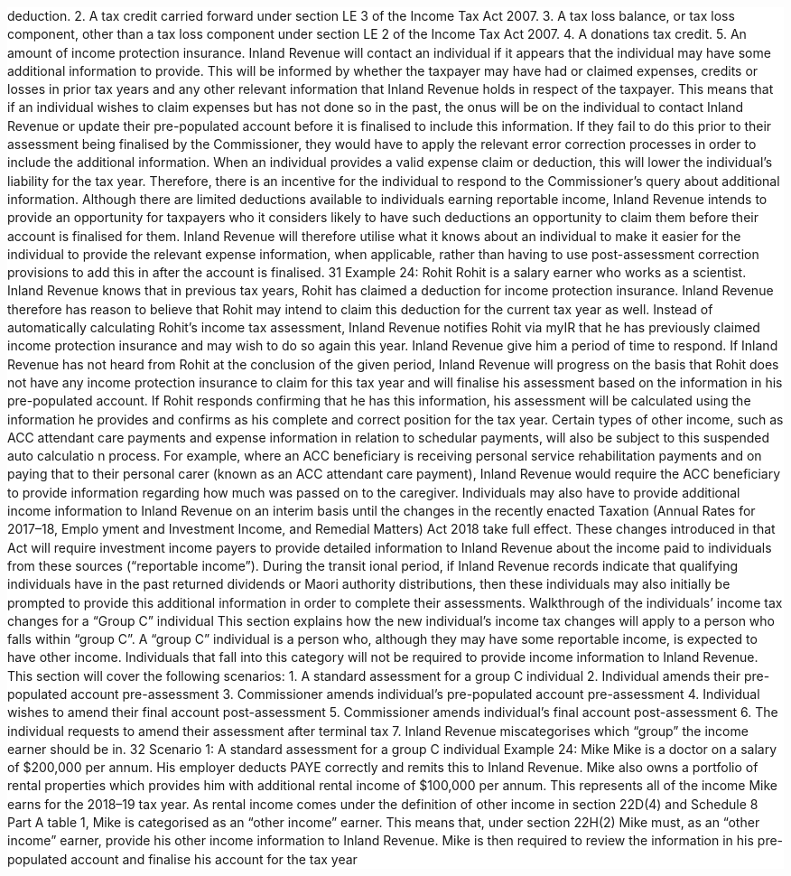 deduction. 2. A tax credit carried forward under section LE 3 of the Income Tax Act 2007. 3. A tax loss balance, or tax loss component, other than a tax loss component under section LE 2 of the Income Tax Act 2007. 4. A donations tax credit. 5. An amount of income protection insurance. Inland Revenue will contact an individual if it appears that the individual may have some additional information to provide. This will be informed by whether the taxpayer may have had or claimed expenses, credits or losses in prior tax years and any other relevant information that Inland Revenue holds in respect of the taxpayer. This means that if an individual wishes to claim expenses but has not done so in the past, the onus will be on the individual to contact Inland Revenue or update their pre-populated account before it is finalised to include this information. If they fail to do this prior to their assessment being finalised by the Commissioner, they would have to apply the relevant error correction processes in order to include the additional information. When an individual provides a valid expense claim or deduction, this will lower the individual’s liability for the tax year. Therefore, there is an incentive for the individual to respond to the Commissioner’s query about additional information. Although there are limited deductions available to individuals earning reportable income, Inland Revenue intends to provide an opportunity for taxpayers who it considers likely to have such deductions an opportunity to claim them before their account is finalised for them. Inland Revenue will therefore utilise what it knows about an individual to make it easier for the individual to provide the relevant expense information, when applicable, rather than having to use post-assessment correction provisions to add this in after the account is finalised. 31 Example 24: Rohit Rohit is a salary earner who works as a scientist. Inland Revenue knows that in previous tax years, Rohit has claimed a deduction for income protection insurance. Inland Revenue therefore has reason to believe that Rohit may intend to claim this deduction for the current tax year as well. Instead of automatically calculating Rohit’s income tax assessment, Inland Revenue notifies Rohit via myIR that he has previously claimed income protection insurance and may wish to do so again this year. Inland Revenue give him a period of time to respond. If Inland Revenue has not heard from Rohit at the conclusion of the given period, Inland Revenue will progress on the basis that Rohit does not have any income protection insurance to claim for this tax year and will finalise his assessment based on the information in his pre-populated account. If Rohit responds confirming that he has this information, his assessment will be calculated using the information he provides and confirms as his complete and correct position for the tax year. Certain types of other income, such as ACC attendant care payments and expense information in relation to schedular payments, will also be subject to this suspended auto calculatio n process. For example, where an ACC beneficiary is receiving personal service rehabilitation payments and on paying that to their personal carer (known as an ACC attendant care payment), Inland Revenue would require the ACC beneficiary to provide information regarding how much was passed on to the caregiver. Individuals may also have to provide additional income information to Inland Revenue on an interim basis until the changes in the recently enacted Taxation (Annual Rates for 2017–18, Emplo yment and Investment Income, and Remedial Matters) Act 2018 take full effect. These changes introduced in that Act will require investment income payers to provide detailed information to Inland Revenue about the income paid to individuals from these sources (“reportable income”). During the transit ional period, if Inland Revenue records indicate that qualifying individuals have in the past returned dividends or Maori authority distributions, then these individuals may also initially be prompted to provide this additional information in order to complete their assessments. Walkthrough of the individuals’ income tax changes for a “Group C” individual This section explains how the new individual’s income tax changes will apply to a person who falls within “group C”. A “group C” individual is a person who, although they may have some reportable income, is expected to have other income. Individuals that fall into this category will not be required to provide income information to Inland Revenue. This section will cover the following scenarios: 1. A standard assessment for a group C individual 2. Individual amends their pre-populated account pre-assessment 3. Commissioner amends individual’s pre-populated account pre-assessment 4. Individual wishes to amend their final account post-assessment 5. Commissioner amends individual’s final account post-assessment 6. The individual requests to amend their assessment after terminal tax 7. Inland Revenue miscategorises which “group” the income earner should be in. 32 Scenario 1: A standard assessment for a group C individual Example 24: Mike Mike is a doctor on a salary of $200,000 per annum. His employer deducts PAYE correctly and remits this to Inland Revenue. Mike also owns a portfolio of rental properties which provides him with additional rental income of $100,000 per annum. This represents all of the income Mike earns for the 2018–19 tax year. As rental income comes under the definition of other income in section 22D(4) and Schedule 8 Part A table 1, Mike is categorised as an “other income” earner. This means that, under section 22H(2) Mike must, as an “other income” earner, provide his other income information to Inland Revenue. Mike is then required to review the information in his pre-populated account and finalise his account for the tax year